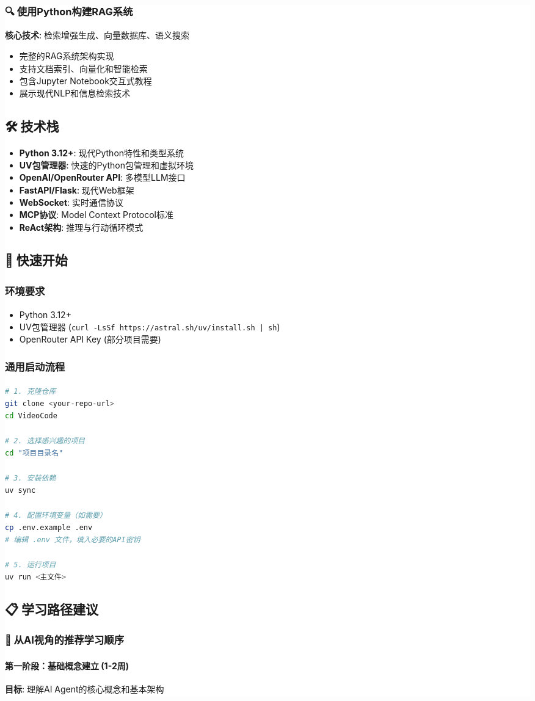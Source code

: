 ### 🔍 使用Python构建RAG系统
**核心技术**: 检索增强生成、向量数据库、语义搜索
- 完整的RAG系统架构实现
- 支持文档索引、向量化和智能检索
- 包含Jupyter Notebook交互式教程
- 展示现代NLP和信息检索技术

## 🛠️ 技术栈

- **Python 3.12+**: 现代Python特性和类型系统
- **UV包管理器**: 快速的Python包管理和虚拟环境
- **OpenAI/OpenRouter API**: 多模型LLM接口
- **FastAPI/Flask**: 现代Web框架
- **WebSocket**: 实时通信协议
- **MCP协议**: Model Context Protocol标准
- **ReAct架构**: 推理与行动循环模式

## 🚦 快速开始

### 环境要求
- Python 3.12+
- UV包管理器 (`curl -LsSf https://astral.sh/uv/install.sh | sh`)
- OpenRouter API Key (部分项目需要)

### 通用启动流程
```bash
# 1. 克隆仓库
git clone <your-repo-url>
cd VideoCode

# 2. 选择感兴趣的项目
cd "项目目录名"

# 3. 安装依赖
uv sync

# 4. 配置环境变量（如需要）
cp .env.example .env
# 编辑 .env 文件，填入必要的API密钥

# 5. 运行项目
uv run <主文件>
```

## 📋 学习路径建议

### 🎯 从AI视角的推荐学习顺序

#### 第一阶段：基础概念建立 (1-2周)
**目标**: 理解AI Agent的核心概念和基本架构
